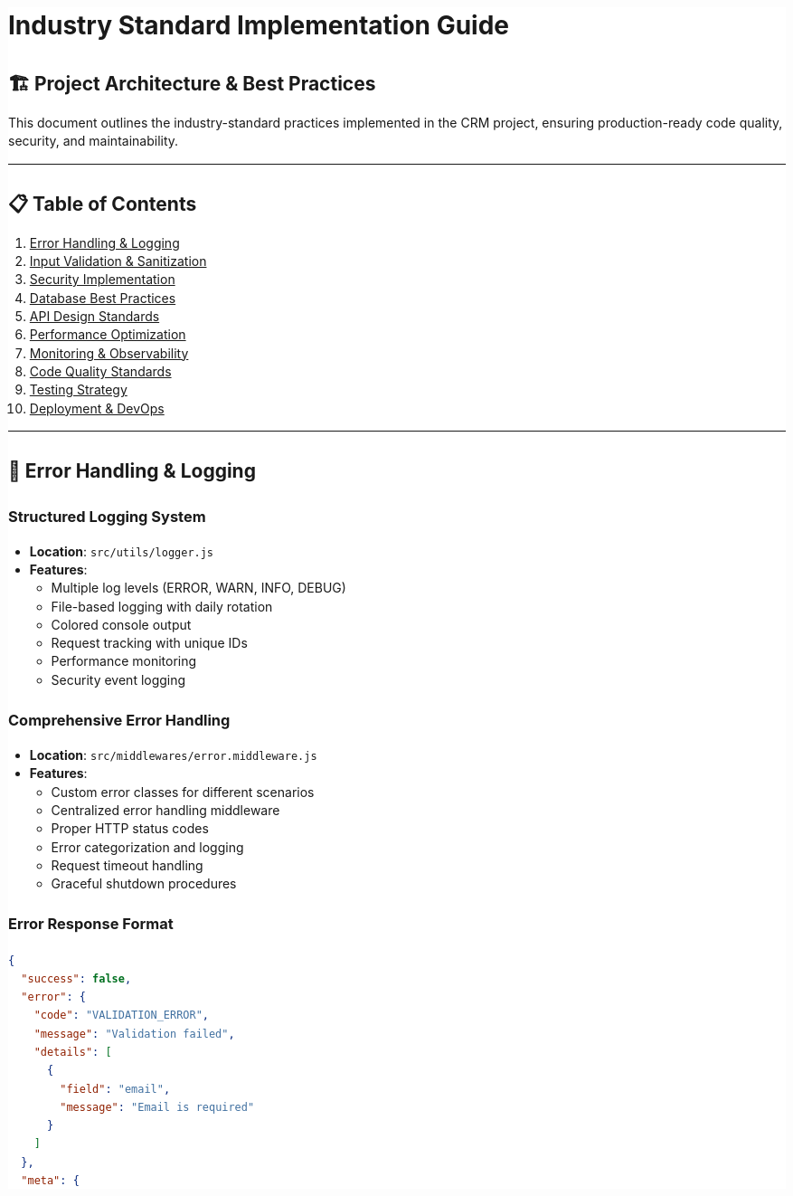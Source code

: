 # Industry Standard Implementation Guide

## 🏗️ **Project Architecture & Best Practices**

This document outlines the industry-standard practices implemented in the CRM project, ensuring production-ready code quality, security, and maintainability.

---

## 📋 **Table of Contents**

1. [Error Handling & Logging](#error-handling--logging)
2. [Input Validation & Sanitization](#input-validation--sanitization)
3. [Security Implementation](#security-implementation)
4. [Database Best Practices](#database-best-practices)
5. [API Design Standards](#api-design-standards)
6. [Performance Optimization](#performance-optimization)
7. [Monitoring & Observability](#monitoring--observability)
8. [Code Quality Standards](#code-quality-standards)
9. [Testing Strategy](#testing-strategy)
10. [Deployment & DevOps](#deployment--devops)

---

## 🔧 **Error Handling & Logging**

### **Structured Logging System**
- **Location**: `src/utils/logger.js`
- **Features**:
  - Multiple log levels (ERROR, WARN, INFO, DEBUG)
  - File-based logging with daily rotation
  - Colored console output
  - Request tracking with unique IDs
  - Performance monitoring
  - Security event logging

### **Comprehensive Error Handling**
- **Location**: `src/middlewares/error.middleware.js`
- **Features**:
  - Custom error classes for different scenarios
  - Centralized error handling middleware
  - Proper HTTP status codes
  - Error categorization and logging
  - Request timeout handling
  - Graceful shutdown procedures

### **Error Response Format**
```json
{
  "success": false,
  "error": {
    "code": "VALIDATION_ERROR",
    "message": "Validation failed",
    "details": [
      {
        "field": "email",
        "message": "Email is required"
      }
    ]
  },
  "meta": {
```